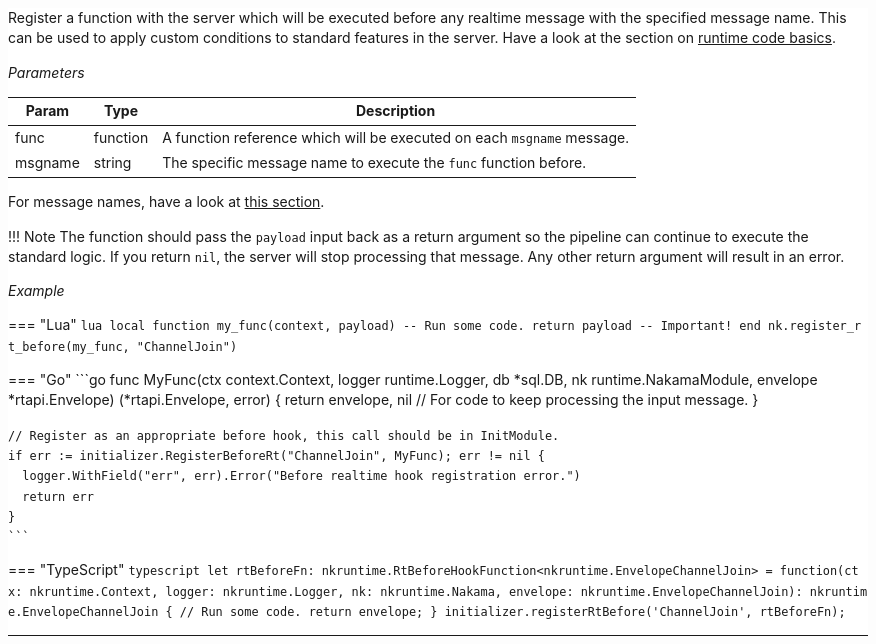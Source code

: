 Register a function with the server which will be executed before any realtime message with the specified message name. This can be used to apply custom conditions to standard features in the server. Have a look at the section on [runtime code basics](runtime-code-basics.md).

_Parameters_

| Param | Type | Description |
| ----- | ---- | ----------- |
| func | function | A function reference which will be executed on each `msgname` message. |
| msgname | string | The specific message name to execute the `func` function before. |

For message names, have a look at [this section](runtime-code-basics.md#message-names).

!!! Note
    The function should pass the `payload` input back as a return argument so the pipeline can continue to execute the standard logic. If you return `nil`, the server will stop processing that message. Any other return argument will result in an error.

_Example_

=== "Lua"
    ```lua
    local function my_func(context, payload)
      -- Run some code.
      return payload -- Important!
    end
    nk.register_rt_before(my_func, "ChannelJoin")
    ```

=== "Go"
    ```go
    func MyFunc(ctx context.Context, logger runtime.Logger, db *sql.DB, nk runtime.NakamaModule, envelope *rtapi.Envelope) (*rtapi.Envelope, error) {
      return envelope, nil // For code to keep processing the input message.
    }

    // Register as an appropriate before hook, this call should be in InitModule.
    if err := initializer.RegisterBeforeRt("ChannelJoin", MyFunc); err != nil {
      logger.WithField("err", err).Error("Before realtime hook registration error.")
      return err
    }
    ```

=== "TypeScript"
    ```typescript
    let rtBeforeFn: nkruntime.RtBeforeHookFunction<nkruntime.EnvelopeChannelJoin> = function(ctx: nkruntime.Context, logger: nkruntime.Logger, nk: nkruntime.Nakama, envelope: nkruntime.EnvelopeChannelJoin): nkruntime.EnvelopeChannelJoin {
        // Run some code.
        return envelope;
    }
    initializer.registerRtBefore('ChannelJoin', rtBeforeFn);
    ```

---